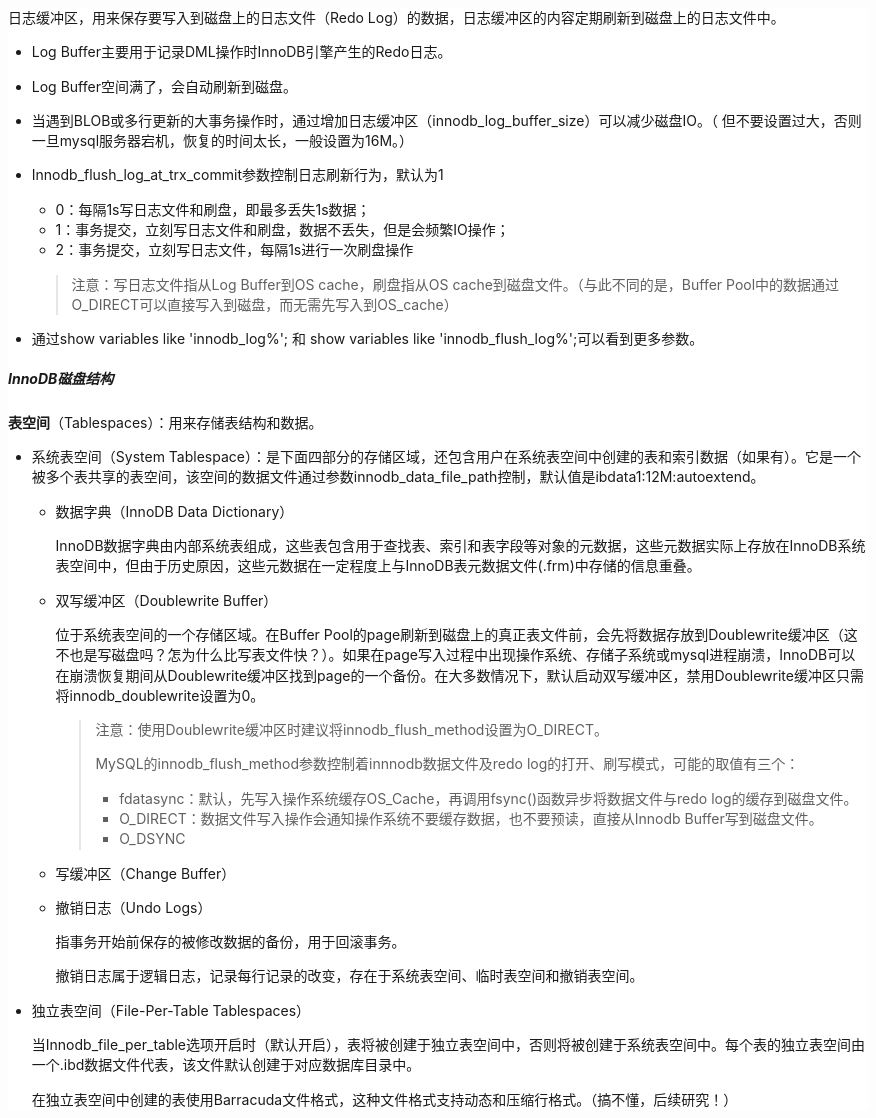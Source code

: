 日志缓冲区，用来保存要写入到磁盘上的日志文件（Redo Log）的数据，日志缓冲区的内容定期刷新到磁盘上的日志文件中。

+ Log Buffer主要用于记录DML操作时InnoDB引擎产生的Redo日志。

+ Log Buffer空间满了，会自动刷新到磁盘。

+ 当遇到BLOB或多行更新的大事务操作时，通过增加日志缓冲区（innodb_log_buffer_size）可以减少磁盘IO。（ 但不要设置过大，否则一旦mysql服务器宕机，恢复的时间太长，一般设置为16M。）

+ Innodb_flush_log_at_trx_commit参数控制日志刷新行为，默认为1

  + 0：每隔1s写日志文件和刷盘，即最多丢失1s数据；
  + 1：事务提交，立刻写日志文件和刷盘，数据不丢失，但是会频繁IO操作；
  + 2：事务提交，立刻写日志文件，每隔1s进行一次刷盘操作

  > 注意：写日志文件指从Log Buffer到OS cache，刷盘指从OS cache到磁盘文件。（与此不同的是，Buffer Pool中的数据通过O_DIRECT可以直接写入到磁盘，而无需先写入到OS_cache）
  
+ 通过show variables like 'innodb_log%'; 和 show variables like 'innodb_flush_log%';可以看到更多参数。

##### InnoDB磁盘结构

**表空间**（Tablespaces）：用来存储表结构和数据。

+ 系统表空间（System Tablespace）：是下面四部分的存储区域，还包含用户在系统表空间中创建的表和索引数据（如果有）。它是一个被多个表共享的表空间，该空间的数据文件通过参数innodb_data_file_path控制，默认值是ibdata1:12M:autoextend。

  + 数据字典（InnoDB Data Dictionary）

    InnoDB数据字典由内部系统表组成，这些表包含用于查找表、索引和表字段等对象的元数据，这些元数据实际上存放在InnoDB系统表空间中，但由于历史原因，这些元数据在一定程度上与InnoDB表元数据文件(.frm)中存储的信息重叠。

  + 双写缓冲区（Doublewrite Buffer）

    位于系统表空间的一个存储区域。在Buffer Pool的page刷新到磁盘上的真正表文件前，会先将数据存放到Doublewrite缓冲区（这不也是写磁盘吗？怎为什么比写表文件快？）。如果在page写入过程中出现操作系统、存储子系统或mysql进程崩溃，InnoDB可以在崩溃恢复期间从Doublewrite缓冲区找到page的一个备份。在大多数情况下，默认启动双写缓冲区，禁用Doublewrite缓冲区只需将innodb_doublewrite设置为0。

    > 注意：使用Doublewrite缓冲区时建议将innodb_flush_method设置为O_DIRECT。
    >
    > MySQL的innodb_flush_method参数控制着innnodb数据文件及redo log的打开、刷写模式，可能的取值有三个：
    >
    > + fdatasync：默认，先写入操作系统缓存OS_Cache，再调用fsync()函数异步将数据文件与redo log的缓存到磁盘文件。
    > + O_DIRECT：数据文件写入操作会通知操作系统不要缓存数据，也不要预读，直接从Innodb Buffer写到磁盘文件。
    > + O_DSYNC

  + 写缓冲区（Change Buffer）

  + 撤销日志（Undo Logs）

    指事务开始前保存的被修改数据的备份，用于回滚事务。

    撤销日志属于逻辑日志，记录每行记录的改变，存在于系统表空间、临时表空间和撤销表空间。

+ 独立表空间（File-Per-Table Tablespaces）

  当Innodb_file_per_table选项开启时（默认开启），表将被创建于独立表空间中，否则将被创建于系统表空间中。每个表的独立表空间由一个.ibd数据文件代表，该文件默认创建于对应数据库目录中。

  在独立表空间中创建的表使用Barracuda文件格式，这种文件格式支持动态和压缩行格式。（搞不懂，后续研究！）
